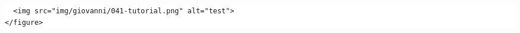       <img src="img/giovanni/041-tutorial.png" alt="test">
    </figure>
  </div>
  <div class="col-9to12">
    <figure class="border">